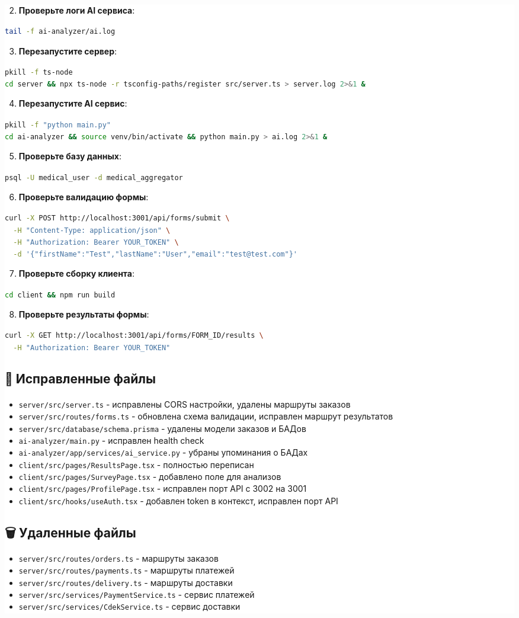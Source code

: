 2. **Проверьте логи AI сервиса**:
```bash
tail -f ai-analyzer/ai.log
```

3. **Перезапустите сервер**:
```bash
pkill -f ts-node
cd server && npx ts-node -r tsconfig-paths/register src/server.ts > server.log 2>&1 &
```

4. **Перезапустите AI сервис**:
```bash
pkill -f "python main.py"
cd ai-analyzer && source venv/bin/activate && python main.py > ai.log 2>&1 &
```

5. **Проверьте базу данных**:
```bash
psql -U medical_user -d medical_aggregator
```

6. **Проверьте валидацию формы**:
```bash
curl -X POST http://localhost:3001/api/forms/submit \
  -H "Content-Type: application/json" \
  -H "Authorization: Bearer YOUR_TOKEN" \
  -d '{"firstName":"Test","lastName":"User","email":"test@test.com"}'
```

7. **Проверьте сборку клиента**:
```bash
cd client && npm run build
```

8. **Проверьте результаты формы**:
```bash
curl -X GET http://localhost:3001/api/forms/FORM_ID/results \
  -H "Authorization: Bearer YOUR_TOKEN"
```

## 📝 Исправленные файлы

- `server/src/server.ts` - исправлены CORS настройки, удалены маршруты заказов
- `server/src/routes/forms.ts` - обновлена схема валидации, исправлен маршрут результатов
- `server/src/database/schema.prisma` - удалены модели заказов и БАДов
- `ai-analyzer/main.py` - исправлен health check
- `ai-analyzer/app/services/ai_service.py` - убраны упоминания о БАДах
- `client/src/pages/ResultsPage.tsx` - полностью переписан
- `client/src/pages/SurveyPage.tsx` - добавлено поле для анализов
- `client/src/pages/ProfilePage.tsx` - исправлен порт API с 3002 на 3001
- `client/src/hooks/useAuth.tsx` - добавлен token в контекст, исправлен порт API

## 🗑️ Удаленные файлы

- `server/src/routes/orders.ts` - маршруты заказов
- `server/src/routes/payments.ts` - маршруты платежей
- `server/src/routes/delivery.ts` - маршруты доставки
- `server/src/services/PaymentService.ts` - сервис платежей
- `server/src/services/CdekService.ts` - сервис доставки
